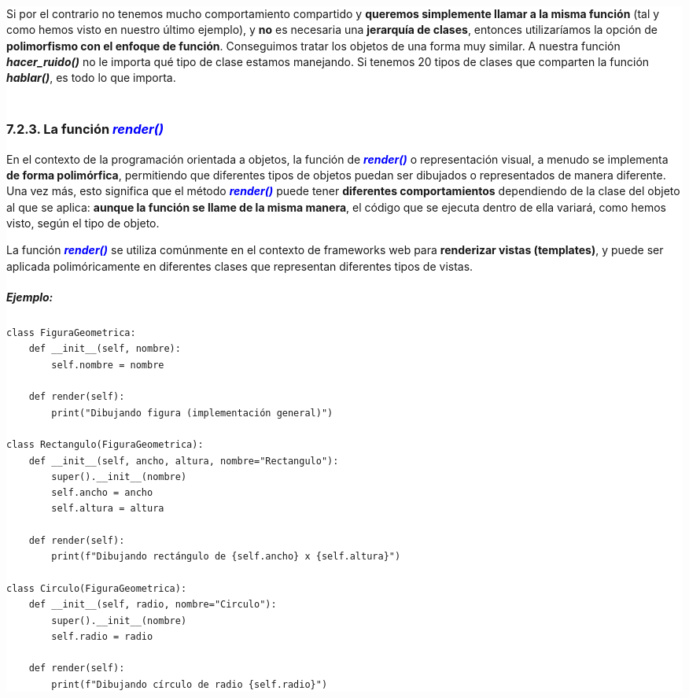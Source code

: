 Si por el contrario no tenemos mucho comportamiento compartido y <strong>queremos simplemente llamar a la misma función</strong> (tal y como hemos visto en nuestro último ejemplo), y <strong>no</strong> es necesaria una <strong>jerarquía de clases</strong>, entonces utilizaríamos la opción de <strong>polimorfismo con el enfoque de función</strong>. Conseguimos tratar los objetos de una forma muy similar. A nuestra función <strong><i>hacer_ruido()</strong></i> no le importa qué tipo de clase estamos manejando</front>. Si tenemos 20 tipos de clases que comparten la función <strong><i>hablar()</strong></i>, es todo lo que importa.</font>
<br>
<br>

   
   
   
  ### 7.2.3. La función <i><font color= blue>render()</font></i>
  En el contexto de la programación orientada a objetos, la función de <font color=blue><strong><i>render()</i></font></strong> o representación visual, a menudo se implementa **de forma polimórfica**, permitiendo que diferentes tipos de objetos puedan ser dibujados o representados de manera diferente. Una vez más, esto significa que el método <font color=blue><strong><i>render()</i></font></strong> puede tener **diferentes comportamientos** dependiendo de la clase del objeto al que se aplica: **aunque la función se llame de la misma manera**, el código que se ejecuta dentro de ella variará, como hemos visto, según el tipo de objeto. 
  
  La función <font color=blue><strong><i>render()</i></font></strong> se utiliza comúnmente en el contexto de frameworks web para **renderizar vistas (templates)**, y puede ser aplicada polimóricamente en diferentes clases que representan diferentes tipos de vistas. 
  <br>
  
  
  ##### Ejemplo:
  
 

    class FiguraGeometrica:
        def __init__(self, nombre):
            self.nombre = nombre
    
        def render(self):
            print("Dibujando figura (implementación general)")
        
    class Rectangulo(FiguraGeometrica):
        def __init__(self, ancho, altura, nombre="Rectangulo"):
            super().__init__(nombre)
            self.ancho = ancho
            self.altura = altura   

        def render(self):
            print(f"Dibujando rectángulo de {self.ancho} x {self.altura}")

    class Circulo(FiguraGeometrica):
        def __init__(self, radio, nombre="Circulo"):
            super().__init__(nombre)
            self.radio = radio

        def render(self):
            print(f"Dibujando círculo de radio {self.radio}")
